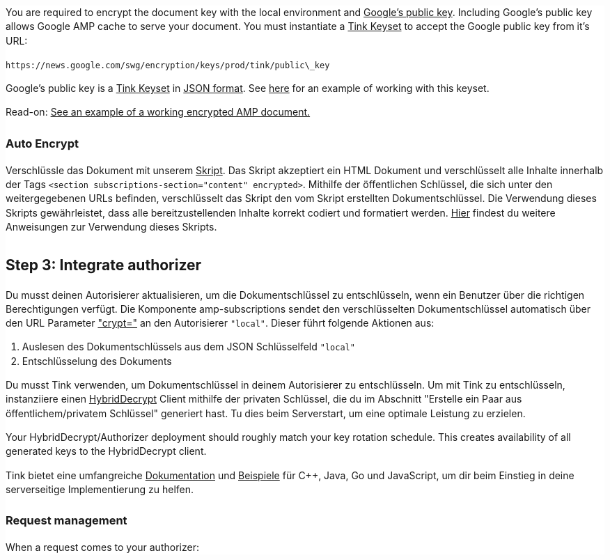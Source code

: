 You are required to encrypt the document key with the local environment and [Google’s public key](https://news.google.com/swg/encryption/keys/prod/tink/public_key). Including Google’s public key allows Google AMP cache to serve your document. You must instantiate a [Tink Keyset](https://github.com/google/tink/blob/master/docs/KEY-MANAGEMENT.md) to accept the Google public key from it’s URL:

`https://news.google.com/swg/encryption/keys/prod/tink/public\_key`

Google’s public key is a [Tink Keyset](https://github.com/google/tink/blob/2f3e0a64258060d4f7501aa6460fdefbf6c9ba2b/proto/tink.proto#L131) in [JSON format](https://github.com/google/tink/blob/2f3e0a64258060d4f7501aa6460fdefbf6c9ba2b/go/keyset/json_io.go). See [here](https://github.com/subscriptions-project/encryption/blob/617f0911c9870dae900a232e2dc8ee9196677a89/golang/pkg/encryption/encryption.go#L83) for an example of working with this keyset.

Read-on: [See an example of a working encrypted AMP document.](https://github.com/subscriptions-project/scenic-demo/blob/master/app/views/article-amp.html)

### Auto Encrypt

Verschlüssle das Dokument mit unserem [Skript](https://github.com/subscriptions-project/encryption/tree/master/golang/cmd/encrypt). Das Skript akzeptiert ein HTML Dokument und verschlüsselt alle Inhalte innerhalb der Tags `<section subscriptions-section="content" encrypted>`. Mithilfe der öffentlichen Schlüssel, die sich unter den weitergegebenen URLs befinden, verschlüsselt das Skript den vom Skript erstellten Dokumentschlüssel. Die Verwendung dieses Skripts gewährleistet, dass alle bereitzustellenden Inhalte korrekt codiert und formatiert werden. [Hier](https://github.com/subscriptions-project/encryption/blob/master/golang/cmd/encrypt/README.md) findest du weitere Anweisungen zur Verwendung dieses Skripts.

## Step 3: Integrate authorizer

Du musst deinen Autorisierer aktualisieren, um die Dokumentschlüssel zu entschlüsseln, wenn ein Benutzer über die richtigen Berechtigungen verfügt. Die Komponente amp-subscriptions sendet den verschlüsselten Dokumentschlüssel automatisch über den URL Parameter ["crypt="](https://github.com/ampproject/amphtml/blob/4ebe3df7afb0a6d054bccfd6800421a149a20d55/extensions/amp-subscriptions/0.1/local-subscription-platform-remote.js#L70) an den Autorisierer `"local"`. Dieser führt folgende Aktionen aus:

1. Auslesen des Dokumentschlüssels aus dem JSON Schlüsselfeld `"local"`
2. Entschlüsselung des Dokuments

Du musst Tink verwenden, um Dokumentschlüssel in deinem Autorisierer zu entschlüsseln. Um mit Tink zu entschlüsseln, instanziiere einen [HybridDecrypt](https://github.com/google/tink/blob/master/java/src/main/java/com/google/crypto/tink/HybridDecrypt.java) Client mithilfe der privaten Schlüssel, die du im Abschnitt "Erstelle ein Paar aus öffentlichem/privatem Schlüssel" generiert hast. Tu dies beim Serverstart, um eine optimale Leistung zu erzielen.

Your HybridDecrypt/Authorizer deployment should roughly match your key rotation schedule. This creates availability of all generated keys to the HybridDecrypt client.

Tink bietet eine umfangreiche [Dokumentation](https://github.com/google/tink/tree/master/docs) und [Beispiele](https://github.com/google/tink/tree/master/examples) für C++, Java, Go und JavaScript, um dir beim Einstieg in deine serverseitige Implementierung zu helfen.

### Request management

When a request comes to your authorizer:
